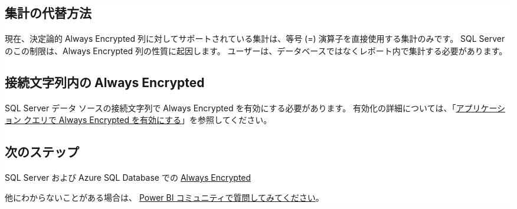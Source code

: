 ## <a name="aggregation-alternatives"></a>集計の代替方法

現在、決定論的 Always Encrypted 列に対してサポートされている集計は、等号 (=) 演算子を直接使用する集計のみです。 SQL Server のこの制限は、Always Encrypted 列の性質に起因します。 ユーザーは、データベースではなくレポート内で集計する必要があります。

## <a name="always-encrypted-in-connection-strings"></a>接続文字列内の Always Encrypted

SQL Server データ ソースの接続文字列で Always Encrypted を有効にする必要があります。 有効化の詳細については、「[アプリケーション クエリで Always Encrypted を有効にする](https://docs.microsoft.com/sql/relational-databases/security/encryption/develop-using-always-encrypted-with-net-framework-data-provider#enabling-always-encrypted-for-application-queries)」を参照してください。

## <a name="next-steps"></a>次のステップ

SQL Server および Azure SQL Database での [Always Encrypted](https://docs.microsoft.com/sql/relational-databases/security/encryption/always-encrypted-database-engine)

他にわからないことがある場合は、 [Power BI コミュニティで質問してみてください](https://community.powerbi.com/)。

